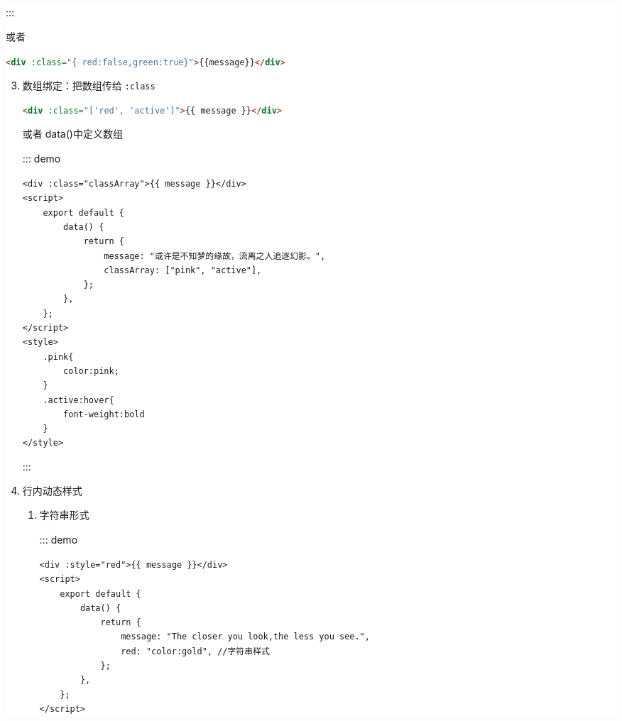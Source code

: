    :::

   或者

   ```html
   <div :class="{ red:false,green:true}">{{message}}</div>
   ```

3. 数组绑定：把数组传给 `:class`

   ```html
   <div :class="['red', 'active']">{{ message }}</div>
   ```

   或者 data()中定义数组

   ::: demo

   ```vue
   <div :class="classArray">{{ message }}</div>
   <script>
       export default {
           data() {
               return {
                   message: "或许是不知梦的缘故，流离之人追逐幻影。",
                   classArray: ["pink", "active"],
               };
           },
       };
   </script>
   <style>
       .pink{
           color:pink;
       }
       .active:hover{
           font-weight:bold
       }
   </style>
   ```

   ::: 

4. 行内动态样式

   1. 字符串形式

      ::: demo

      ```vue
      <div :style="red">{{ message }}</div>
      <script>
          export default {
              data() {
                  return {
                      message: "The closer you look,the less you see.",
                      red: "color:gold", //字符串样式
                  };
              },
          };
      </script>
      ```
